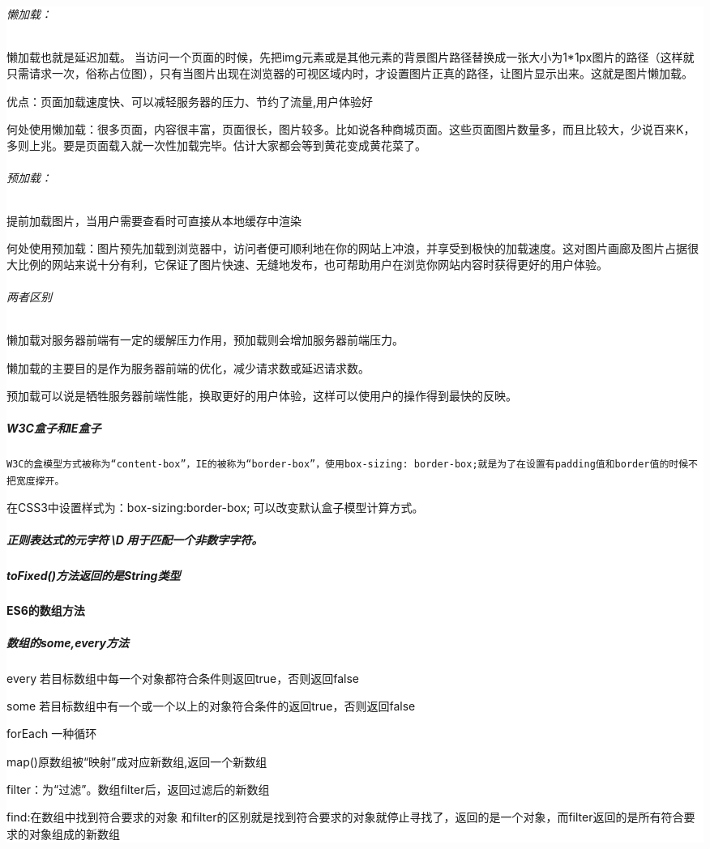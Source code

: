 ###### 懒加载：

懒加载也就是延迟加载。 
当访问一个页面的时候，先把img元素或是其他元素的背景图片路径替换成一张大小为1*1px图片的路径（这样就只需请求一次，俗称占位图），只有当图片出现在浏览器的可视区域内时，才设置图片正真的路径，让图片显示出来。这就是图片懒加载。

优点：页面加载速度快、可以减轻服务器的压力、节约了流量,用户体验好

何处使用懒加载：很多页面，内容很丰富，页面很长，图片较多。比如说各种商城页面。这些页面图片数量多，而且比较大，少说百来K，多则上兆。要是页面载入就一次性加载完毕。估计大家都会等到黄花变成黄花菜了。



###### 预加载：

提前加载图片，当用户需要查看时可直接从本地缓存中渲染

何处使用预加载：图片预先加载到浏览器中，访问者便可顺利地在你的网站上冲浪，并享受到极快的加载速度。这对图片画廊及图片占据很大比例的网站来说十分有利，它保证了图片快速、无缝地发布，也可帮助用户在浏览你网站内容时获得更好的用户体验。



###### 两者区别

懒加载对服务器前端有一定的缓解压力作用，预加载则会增加服务器前端压力。

懒加载的主要目的是作为服务器前端的优化，减少请求数或延迟请求数。 

预加载可以说是牺牲服务器前端性能，换取更好的用户体验，这样可以使用户的操作得到最快的反映。 



##### W3C盒子和IE盒子

```
W3C的盒模型方式被称为“content-box”，IE的被称为“border-box”，使用box-sizing: border-box;就是为了在设置有padding值和border值的时候不把宽度撑开。
```

在CSS3中设置样式为：box-sizing:border-box;  可以改变默认盒子模型计算方式。



##### 正则表达式的元字符  \D 用于匹配一个非数字字符。



#####  toFixed()方法返回的是String类型



#### ES6的数组方法

##### 数组的some,every方法

every 若目标数组中每一个对象都符合条件则返回true，否则返回false

some 若目标数组中有一个或一个以上的对象符合条件的返回true，否则返回false

forEach 一种循环

map()原数组被“映射”成对应新数组,返回一个新数组

filter：为“过滤”。数组filter后，返回过滤后的新数组

find:在数组中找到符合要求的对象 和filter的区别就是找到符合要求的对象就停止寻找了，返回的是一个对象，而filter返回的是所有符合要求的对象组成的新数组
